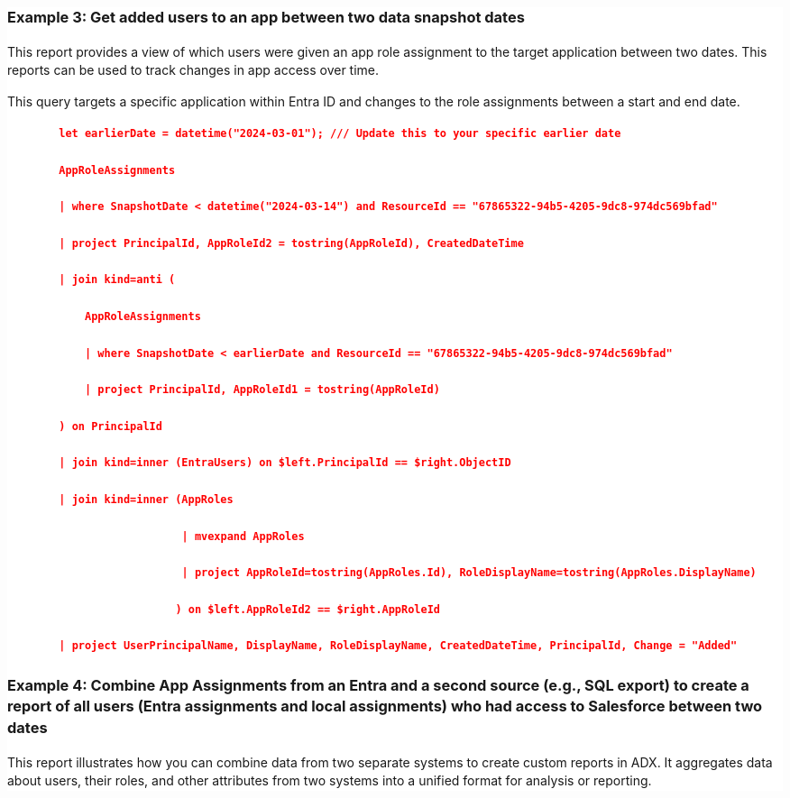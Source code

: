 ### Example 3: Get added users to an app between two data snapshot dates  

This report provides a view of which users were given an app role assignment to the target application between two dates. This reports can be used to track changes in app access over time.  

This query targets a specific application within Entra ID and changes to the role assignments between a start and end date.  

 
```json 
        let earlierDate = datetime("2024-03-01"); /// Update this to your specific earlier date 

        AppRoleAssignments 

        | where SnapshotDate < datetime("2024-03-14") and ResourceId == "67865322-94b5-4205-9dc8-974dc569bfad" 

        | project PrincipalId, AppRoleId2 = tostring(AppRoleId), CreatedDateTime 

        | join kind=anti ( 

            AppRoleAssignments 

            | where SnapshotDate < earlierDate and ResourceId == "67865322-94b5-4205-9dc8-974dc569bfad" 

            | project PrincipalId, AppRoleId1 = tostring(AppRoleId) 

        ) on PrincipalId 

        | join kind=inner (EntraUsers) on $left.PrincipalId == $right.ObjectID 

        | join kind=inner (AppRoles  

                           | mvexpand AppRoles  

                           | project AppRoleId=tostring(AppRoles.Id), RoleDisplayName=tostring(AppRoles.DisplayName) 

                          ) on $left.AppRoleId2 == $right.AppRoleId 

        | project UserPrincipalName, DisplayName, RoleDisplayName, CreatedDateTime, PrincipalId, Change = "Added" 
``` 
### Example 4: Combine App Assignments from an Entra and a second source (e.g., SQL export) to create a report of all users (Entra assignments and local assignments) who had access to Salesforce between two dates 
 

This report illustrates how you can combine data from two separate systems to create custom reports in ADX. It aggregates data about users, their roles, and other attributes from two systems into a unified format for analysis or reporting. 
